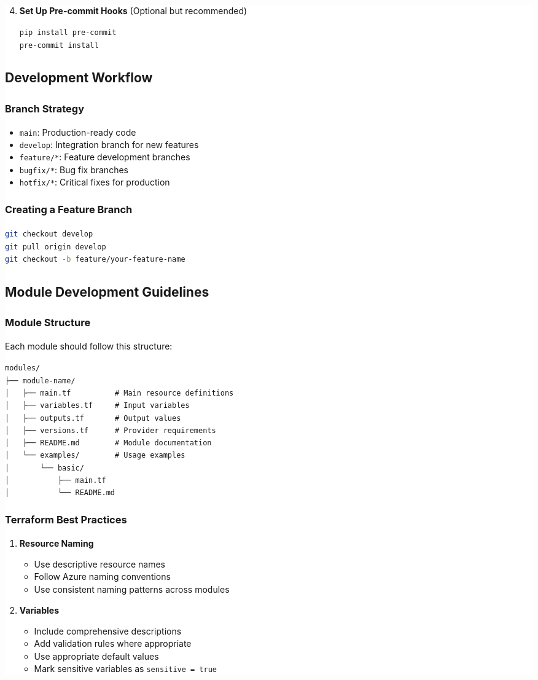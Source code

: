 4. **Set Up Pre-commit Hooks** (Optional but recommended)
   ```bash
   pip install pre-commit
   pre-commit install
   ```

## Development Workflow

### Branch Strategy

- `main`: Production-ready code
- `develop`: Integration branch for new features
- `feature/*`: Feature development branches
- `bugfix/*`: Bug fix branches
- `hotfix/*`: Critical fixes for production

### Creating a Feature Branch

```bash
git checkout develop
git pull origin develop
git checkout -b feature/your-feature-name
```

## Module Development Guidelines

### Module Structure

Each module should follow this structure:

```
modules/
├── module-name/
│   ├── main.tf          # Main resource definitions
│   ├── variables.tf     # Input variables
│   ├── outputs.tf       # Output values
│   ├── versions.tf      # Provider requirements
│   ├── README.md        # Module documentation
│   └── examples/        # Usage examples
│       └── basic/
│           ├── main.tf
│           └── README.md
```

### Terraform Best Practices

1. **Resource Naming**
   - Use descriptive resource names
   - Follow Azure naming conventions
   - Use consistent naming patterns across modules

2. **Variables**
   - Include comprehensive descriptions
   - Add validation rules where appropriate
   - Use appropriate default values
   - Mark sensitive variables as `sensitive = true`
